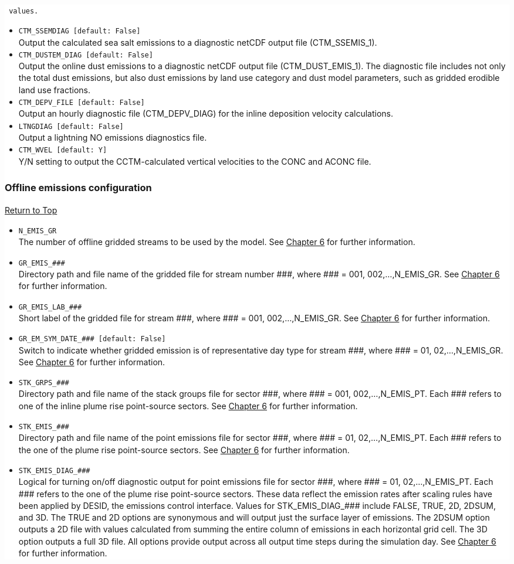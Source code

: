      values.  
-   `CTM_SSEMDIAG [default: False]`<a id=CTM_SSEMDIAG></a>  
    Output the calculated sea salt emissions to a diagnostic netCDF output file (CTM_SSEMIS_1). 
-   `CTM_DUSTEM_DIAG [default: False]`<a id=CTM_DUSTEM_DIAG></a>  
    Output the online dust emissions to a diagnostic netCDF output file (CTM_DUST_EMIS_1). The diagnostic file includes not only the total dust emissions, but also dust emissions by land use category and dust model parameters, such as gridded erodible land use fractions. 
-   `CTM_DEPV_FILE [default: False]`<a id=CTM_DEPV_FILE></a>  
    Output an hourly diagnostic file (CTM_DEPV_DIAG) for the inline deposition velocity calculations. 
-   `LTNGDIAG [default: False]`<a id=LTNGDIAG></a>  
    Output a lightning NO emissions diagnostics file. 
-   `CTM_WVEL [default: Y]`<a id=CTM_WVEL></a>  
    Y/N setting to output the CCTM-calculated vertical velocities to the CONC and ACONC file. 
    
<a id=Offline_Emissions_Config></a>

### Offline emissions configuration



[Return to Top](#TOC_A)



-   `N_EMIS_GR `<a id=N_EMIS_GR></a>  
    The number of offline gridded streams to be used by the model. See [Chapter 6](../CMAQ_UG_ch06_model_configuration_options.md#inline-stream-offline) for further information.
    
-   `GR_EMIS_### `<a id=GR_EMIS_###></a>  
    Directory path and file name of the gridded file for stream number ###, where ### = 001, 002,…,N_EMIS_GR. See [Chapter 6](../CMAQ_UG_ch06_model_configuration_options.md#inline-stream-offline) for further information.
    
-   `GR_EMIS_LAB_### `<a id=GR_EMIS_LAB_###></a>  
    Short label of the gridded file for stream ###, where ### = 001, 002,…,N_EMIS_GR. See [Chapter 6](../CMAQ_UG_ch06_model_configuration_options.md#inline-stream-offline) for further information. 

-   `GR_EM_SYM_DATE_### [default: False]`<a id=GR_EM_SYM_DATE_###></a>  
    Switch to indicate whether gridded emission is of representative day type for stream ###, where ### = 01, 02,…,N_EMIS_GR. See [Chapter 6](../CMAQ_UG_ch06_model_configuration_options.md#inline-stream-offline) for further information.
    
-   `STK_GRPS_### `<a id=STK_GRPS_###></a>  
    Directory path and file name of the stack groups file for sector ###, where ### = 001, 002,…,N_EMIS_PT. Each ### refers to one of the inline plume rise point-source sectors. See [Chapter 6](../CMAQ_UG_ch06_model_configuration_options.md#inline-stream-offline) for further information. 

-   `STK_EMIS_###`<a id=STK_EMIS_###></a>  
    Directory path and file name of the point emissions file for sector ###, where ### = 01, 02,…,N_EMIS_PT. Each ### refers to the one of the plume rise point-source sectors. See [Chapter 6](../CMAQ_UG_ch06_model_configuration_options.md#inline-stream-offline) for further information.  

-   `STK_EMIS_DIAG_###`<a id=STK_EMIS_DIAG_###></a>  
    Logical for turning on/off diagnostic output for point emissions file for sector ###, where ### = 01, 02,…,N_EMIS_PT. Each ### refers to the one of the plume rise point-source sectors. These data reflect the emission rates after scaling rules have been applied by DESID, the emissions control interface. Values for STK_EMIS_DIAG_### include FALSE, TRUE, 2D, 2DSUM, and 3D. The TRUE and 2D options are synonymous and will output just the surface layer of emissions. The 2DSUM option outputs a 2D file with values calculated from summing the entire column of emissions in each horizontal grid cell. The 3D option outputs a full 3D file. All options provide output across all output time steps during the simulation day. See [Chapter 6](../CMAQ_UG_ch06_model_configuration_options.md#inline-stream-offline) for further information.  
    